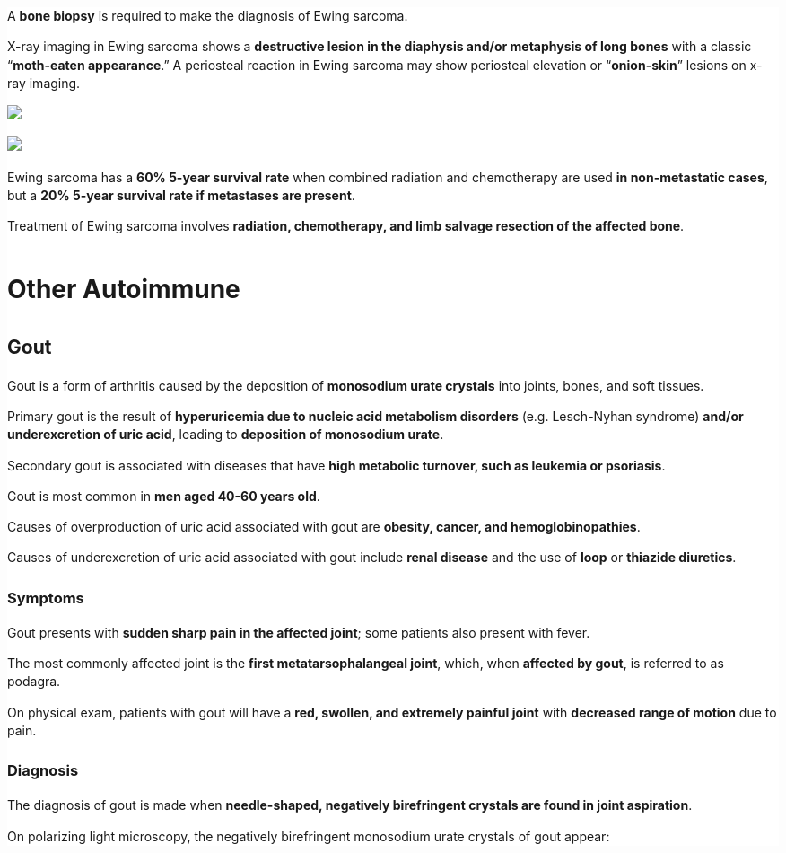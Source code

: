 A **bone biopsy** is required to make the diagnosis of Ewing sarcoma.

X-ray imaging in Ewing sarcoma shows a **destructive lesion in the diaphysis and/or metaphysis of long bones** with a classic “**moth-eaten appearance**.” A periosteal reaction in Ewing sarcoma may show periosteal elevation or “**onion-skin**” lesions on x-ray imaging.

![](https://photos.thisispiggy.com/file/wikiFiles/430221A2-F528-4887-A7B6-87668931CEB1.png)

![](https://photos.thisispiggy.com/file/wikiFiles/15E642B8-0B82-4216-BB84-9A40E05AB8D8.png)

Ewing sarcoma has a **60% 5-year survival rate** when combined radiation and chemotherapy are used **in non-metastatic cases**, but a **20% 5-year survival rate if metastases are present**.

Treatment of Ewing sarcoma involves **radiation, chemotherapy, and limb salvage resection of the affected bone**.

# Other Autoimmune

## Gout

Gout is a form of arthritis caused by the deposition of **monosodium urate crystals** into joints, bones, and soft tissues.

Primary gout is the result of **hyperuricemia due to nucleic acid metabolism disorders** (e.g. Lesch-Nyhan syndrome) **and/or underexcretion of uric acid**, leading to **deposition of monosodium urate**.

Secondary gout is associated with diseases that have **high metabolic turnover, such as leukemia or psoriasis**.

Gout is most common in **men aged 40-60 years old**.

Causes of overproduction of uric acid associated with gout are **obesity, cancer, and hemoglobinopathies**.

Causes of underexcretion of uric acid associated with gout include **renal disease** and the use of **loop** or **thiazide diuretics**.

### Symptoms

Gout presents with **sudden sharp pain in the affected joint**; some patients also present with fever.

The most commonly affected joint is the **first metatarsophalangeal joint**, which, when **affected by gout**, is referred to as podagra.

On physical exam, patients with gout will have a **red, swollen, and extremely painful joint** with **decreased range of motion** due to pain.

### Diagnosis

The diagnosis of gout is made when **needle-shaped, negatively birefringent crystals are found in joint aspiration**.

On polarizing light microscopy, the negatively birefringent monosodium urate crystals of gout appear:
